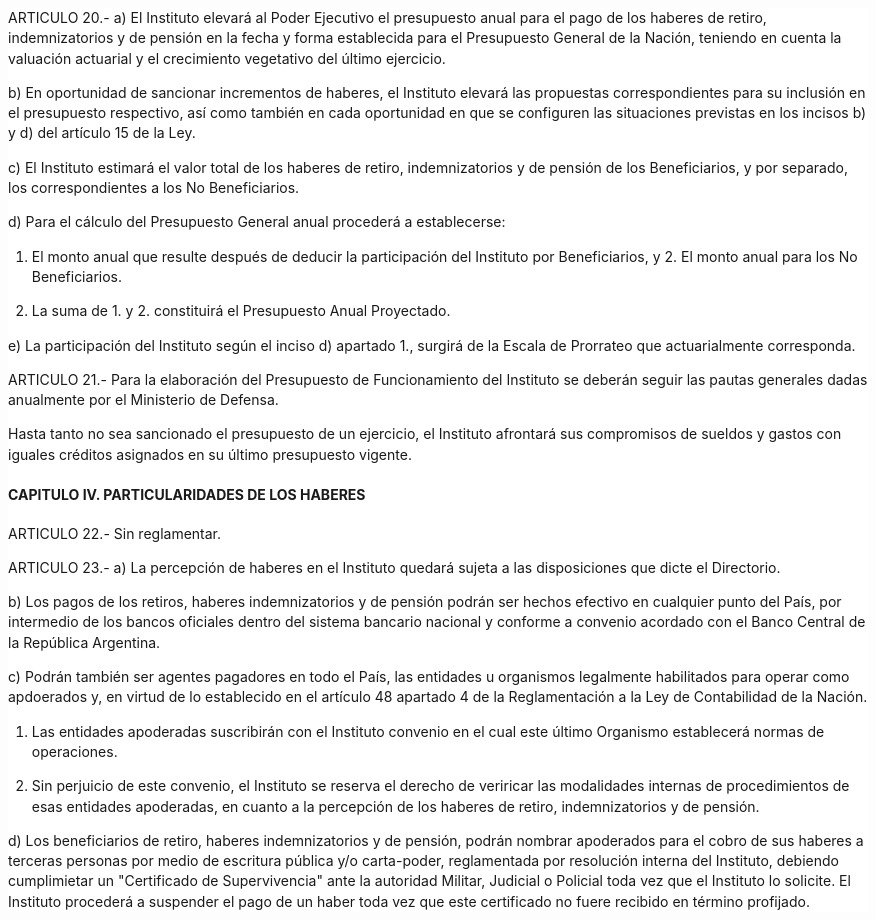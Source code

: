 <a id="20"></a>
ARTICULO 20.- a)  El  Instituto  elevará al Poder Ejecutivo el presupuesto anual para  el  pago  de los haberes  de  retiro,  indemnizatorios  y  de pensión  en  la fecha y  forma  establecida  para  el  Presupuesto General de la  Nación,  teniendo en cuenta la valuación actuarial y el crecimiento vegetativo del último ejercicio.

b)  En  oportunidad  de  sancionar    incrementos  de  haberes,  el Instituto  elevará  las  propuestas  correspondientes    para    su inclusión  en  el  presupuesto respectivo, así como también en cada oportunidad en que se  configuren  las situaciones previstas en los incisos b) y d) del artículo 15 de la Ley.

c) El Instituto estimará el valor total  de  los haberes de retiro, indemnizatorios y de pensión de los Beneficiarios,  y por separado, los correspondientes a los No Beneficiarios.

d)  Para  el  cálculo  del  Presupuesto  General anual procederá  a establecerse:

1. El monto anual que resulte después de deducir  la  participación del Instituto por Beneficiarios, y 2. El monto anual para los No Beneficiarios.

3. La suma de 1. y 2. constituirá el Presupuesto Anual  Proyectado.

e)  La participación del Instituto según el inciso d) apartado  1., surgirá  de la Escala de Prorrateo que actuarialmente corresponda.

<a id="21"></a>
ARTICULO 21.- Para la elaboración del Presupuesto de Funcionamiento    del   Instituto  se  deberán  seguir  las  pautas generales dadas anualmente  por  el  Ministerio  de  Defensa.

Hasta  tanto  no  sea sancionado el presupuesto de un ejercicio, el Instituto  afrontará  sus  compromisos  de  sueldos  y  gastos  con iguales  créditos  asignados  en  su  último  presupuesto  vigente.

#### CAPITULO IV. PARTICULARIDADES DE LOS HABERES

<a id="22"></a>
ARTICULO 22.- Sin reglamentar.

<a id="23"></a>
ARTICULO 23.- a)  La  percepción  de haberes en el Instituto quedará sujeta a las disposiciones que dicte el Directorio.

b) Los pagos de los retiros,  haberes  indemnizatorios y de pensión podrán  ser hechos  efectivo  en cualquier  punto  del  País,  por intermedio  de los bancos oficiales  dentro  del  sistema  bancario nacional y conforme  a convenio acordado con el Banco Central de la República Argentina.

c) Podrán también ser  agentes  pagadores  en  todo  el  País,  las entidades  u  organismos  legalmente  habilitados  para operar como apdoerados  y,  en  virtud  de  lo  establecido  en el artículo  48 apartado  4  de  la Reglamentación a la Ley de Contabilidad  de  la Nación.

1. Las entidades apoderadas  suscribirán  con el Instituto convenio en el cual este último Organismo establecerá normas de operaciones.

2.  Sin  perjuicio  de este convenio, el Instituto  se  reserva  el derecho de veriricar  las modalidades internas de procedimientos de esas  entidades apoderadas,  en  cuanto  a  la  percepción  de  los haberes de retiro, indemnizatorios y de pensión.

d) Los  beneficiarios  de  retiro,  haberes  indemnizatorios  y  de pensión,  podrán  nombrar apoderados para el cobro de sus haberes a terceras personas por medio  de escritura pública y/o carta-poder, reglamentada  por  resolución  interna    del  Instituto,  debiendo cumplimietar un "Certificado de Supervivencia"  ante  la  autoridad Militar,   Judicial  o  Policial  toda  vez que  el  Instituto  lo solicite. El  Instituto  procederá  a suspender el pago de un haber toda  vez  que  este  certificado  no  fuere  recibido  en  término profijado.
